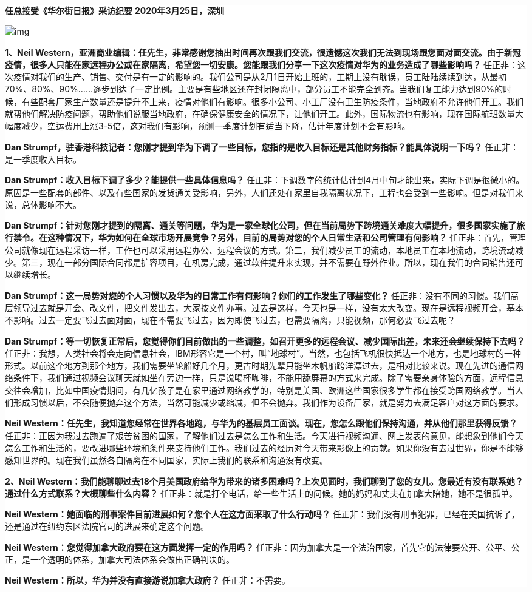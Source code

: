 **任总接受《华尔街日报》采访纪要**
 **2020年3月25日，深圳** 

 

![img](http://xinsheng-image.huawei.com/cn/forumimage/showimage-6263567-47bbeaf4ecc0da142b57b31810cd12c2_4fc90d67bf29d0495df63269be02a4f6-thumb.jpg)

 

**1、Neil Western，亚洲商业编辑：任先生，非常感谢您抽出时间再次跟我们交流，很遗憾这次我们无法到现场跟您面对面交流。由于新冠疫情，很多人只能在家远程办公或在家隔离，希望您一切安康。您能跟我们分享一下这次疫情对华为的业务造成了哪些影响吗？**
 任正非：这次疫情对我们的生产、销售、交付是有一定的影响的。我们公司是从2月1日开始上班的，工期上没有耽误，员工陆陆续续到达，从最初70%、80%、90%……逐步到达了一定比例。主要是有些地区还在封闭隔离中，部分员工不能完全到齐。当我们复工能力达到90%的时候，有些配套厂家生产数量还是提升不上来，疫情对他们有影响。很多小公司、小工厂没有卫生防疫条件，当地政府不允许他们开工。我们就帮他们解决防疫问题，帮助他们说服当地政府，在确保健康安全的情况下，让他们开工。此外，国际物流也有影响，现在国际航班数量大幅度减少，空运费用上涨3-5倍，这对我们有影响，预测一季度计划有适当下降，估计年度计划不会有影响。


 **Dan Strumpf，驻香港科技记者：您刚才提到华为下调了一些目标，您指的是收入目标还是其他财务指标？能具体说明一下吗？**
 任正非：是一季度收入目标。


 **Dan Strumpf：收入目标下调了多少？能提供一些具体信息吗？**
 任正非：下调数字的统计估计到4月中旬才能出来，实际下调是很微小的。原因是一些配套的部件、以及有些国家的发货通关受影响，另外，人们还处在家里自我隔离状况下，工程也会受到一些影响。但是对我们来说，总体影响不大。


 **Dan Strumpf：针对您刚才提到的隔离、通关等问题，华为是一家全球化公司，但在当前局势下跨境通关难度大幅提升，很多国家实施了旅行禁令。在这种情况下，华为如何在全球市场开展竞争？另外，目前的局势对您的个人日常生活和公司管理有何影响？**
 任正非：首先，管理公司就像现在远程采访一样，工作也可以采用远程办公、远程会议的方式。第二，我们减少员工的流动，本地员工在本地流动，跨境流动减少。第三，现在一部分国际合同都是扩容项目，在机房完成，通过软件提升来实现，并不需要在野外作业。所以，现在我们的合同销售还可以继续增长。


 **Dan Strumpf：这一局势对您的个人习惯以及华为的日常工作有何影响？你们的工作发生了哪些变化？**
 任正非：没有不同的习惯。我们高层领导过去就是开会、改文件，把文件发出去，大家按文件办事。过去是这样，今天也是一样，没有太大改变。现在是远程视频开会，基本不影响。过去一定要飞过去面对面，现在不需要飞过去，因为即使飞过去，也需要隔离，只能视频，那何必要飞过去呢？


 **Dan Strumpf：等一切恢复正常后，您觉得你们目前做出的一些调整，如召开更多的远程会议、减少国际出差，未来还会继续保持下去吗？**
 任正非：我想，人类社会将会走向信息社会，IBM形容它是一个村，叫“地球村”。当然，也包括飞机很快抵达一个地方，也是地球村的一种形式。以前这个地方到那个地方，我们需要坐轮船好几个月，更古时期先辈只能坐木帆船跨洋漂过去，是相对比较来说。现在先进的通信网络条件下，我们通过视频会议聊天就如坐在旁边一样，只是说喝杯咖啡，不能用舔屏幕的方式来完成。除了需要亲身体验的方面，远程信息交往会增加，比如中国疫情期间，有几亿孩子是在家里通过网络教学的，特别是美国、欧洲这些国家很多学生都在接受跨国网络教学。当人们形成习惯以后，不会随便抛弃这个方法，当然可能减少或缩减，但不会抛弃。我们作为设备厂家，就是努力去满足客户对这方面的要求。


 **Neil Western：任先生，我知道您经常在世界各地跑，与华为的基层员工面谈。现在，您怎么跟他们保持沟通，并从他们那里获得反馈？**
 任正非：正因为我过去跑遍了艰苦贫困的国家，了解他们过去是怎么工作和生活。今天进行视频沟通、网上发表的意见，能想象到他们今天怎么工作和生活的，要改进哪些环境和条件来支持他们工作。我们过去的经历对今天带来影像上的贡献。如果你没有去过世界，你是不能够感知世界的。现在我们虽然各自隔离在不同国家，实际上我们的联系和沟通没有改变。

 

**2、Neil Western：我们能聊聊过去18个月美国政府给华为带来的诸多困难吗？上次见面时，我们聊到了您的女儿。您最近有没有联系她？通过什么方式联系？大概聊些什么内容？**
 任正非：就是打个电话，给一些生活上的问候。她的妈妈和丈夫在加拿大陪她，她不是很孤单。


 **Neil Western：她面临的刑事案件目前进展如何？您个人在这方面采取了什么行动吗？**
 任正非：我们没有刑事犯罪，已经在美国抗诉了，还是通过在纽约东区法院官司的进展来确定这个问题。


 **Neil Western：您觉得加拿大政府要在这方面发挥一定的作用吗？**
 任正非：因为加拿大是一个法治国家，首先它的法律要公开、公平、公正，是一个透明的体系，加拿大司法体系会做出正确判决的。


 **Neil Western：所以，华为并没有直接游说加拿大政府？**
 任正非：不需要。
